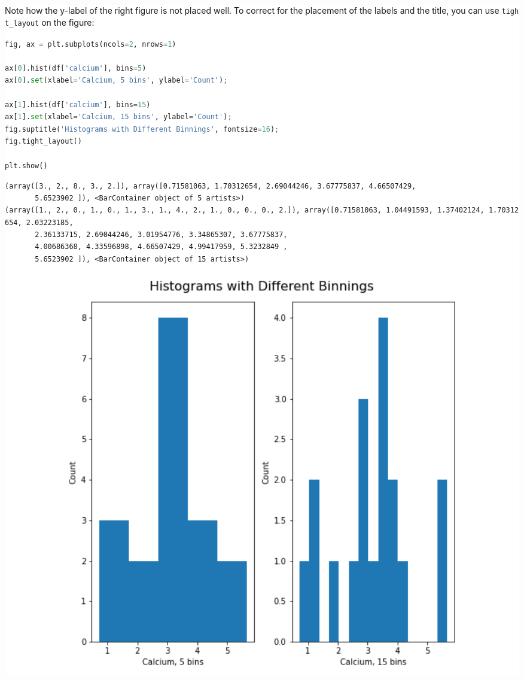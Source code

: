 
Note how the y-label of the right figure is not placed well. To correct for the placement of the labels and the title, you can use 
`tight_layout` on the figure:


```python
fig, ax = plt.subplots(ncols=2, nrows=1)

ax[0].hist(df['calcium'], bins=5)
ax[0].set(xlabel='Calcium, 5 bins', ylabel='Count');

ax[1].hist(df['calcium'], bins=15)
ax[1].set(xlabel='Calcium, 15 bins', ylabel='Count');
fig.suptitle('Histograms with Different Binnings', fontsize=16);
fig.tight_layout()

plt.show()
```

```{.output}
(array([3., 2., 8., 3., 2.]), array([0.71581063, 1.70312654, 2.69044246, 3.67775837, 4.66507429,
       5.6523902 ]), <BarContainer object of 5 artists>)
(array([1., 2., 0., 1., 0., 1., 3., 1., 4., 2., 1., 0., 0., 0., 2.]), array([0.71581063, 1.04491593, 1.37402124, 1.70312654, 2.03223185,
       2.36133715, 2.69044246, 3.01954776, 3.34865307, 3.67775837,
       4.00686368, 4.33596898, 4.66507429, 4.99417959, 5.3232849 ,
       5.6523902 ]), <BarContainer object of 15 artists>)
```

<img src="fig/01-data_frames_1-rendered-unnamed-chunk-43-17.png" width="672" style="display: block; margin: auto;" />


[r-markdown]: https://rmarkdown.rstudio.com/